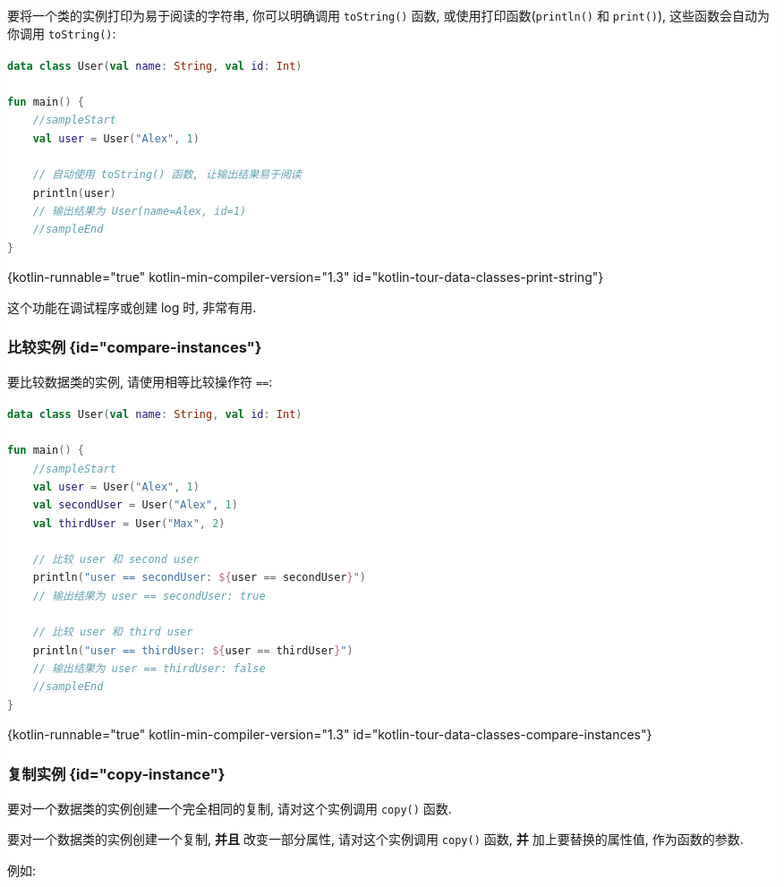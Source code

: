 要将一个类的实例打印为易于阅读的字符串, 你可以明确调用 `toString()` 函数,
或使用打印函数(`println()` 和 `print()`), 这些函数会自动为你调用 `toString()`:

```kotlin
data class User(val name: String, val id: Int)

fun main() {
    //sampleStart
    val user = User("Alex", 1)

    // 自动使用 toString() 函数, 让输出结果易于阅读
    println(user)
    // 输出结果为 User(name=Alex, id=1)
    //sampleEnd
}
```
{kotlin-runnable="true" kotlin-min-compiler-version="1.3" id="kotlin-tour-data-classes-print-string"}

这个功能在调试程序或创建 log 时, 非常有用.

### 比较实例 {id="compare-instances"}

要比较数据类的实例, 请使用相等比较操作符 `==`:

```kotlin
data class User(val name: String, val id: Int)

fun main() {
    //sampleStart
    val user = User("Alex", 1)
    val secondUser = User("Alex", 1)
    val thirdUser = User("Max", 2)

    // 比较 user 和 second user
    println("user == secondUser: ${user == secondUser}")
    // 输出结果为 user == secondUser: true

    // 比较 user 和 third user
    println("user == thirdUser: ${user == thirdUser}")
    // 输出结果为 user == thirdUser: false
    //sampleEnd
}
```
{kotlin-runnable="true" kotlin-min-compiler-version="1.3" id="kotlin-tour-data-classes-compare-instances"}

### 复制实例 {id="copy-instance"}

要对一个数据类的实例创建一个完全相同的复制, 请对这个实例调用 `copy()` 函数.

要对一个数据类的实例创建一个复制, **并且** 改变一部分属性, 请对这个实例调用 `copy()` 函数,
**并** 加上要替换的属性值, 作为函数的参数.

例如:
